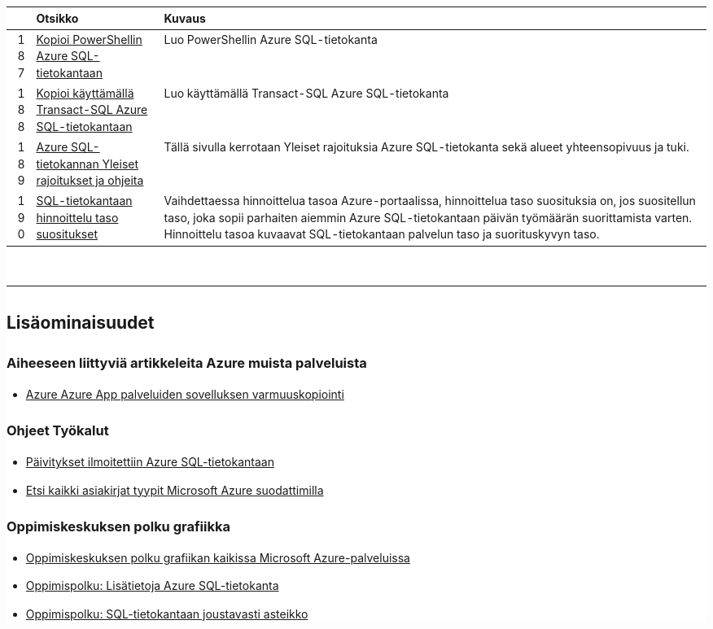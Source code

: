 | &nbsp; | Otsikko | Kuvaus |
| --: | :-- | :-- |
| 187 | [Kopioi PowerShellin Azure SQL-tietokantaan](sql-database-copy-powershell.md) | Luo PowerShellin Azure SQL-tietokanta |
| 188 | [Kopioi käyttämällä Transact-SQL Azure SQL-tietokantaan](sql-database-copy-transact-sql.md) | Luo käyttämällä Transact-SQL Azure SQL-tietokanta |
| 189 | [Azure SQL-tietokannan Yleiset rajoitukset ja ohjeita](sql-database-general-limitations.md) | Tällä sivulla kerrotaan Yleiset rajoituksia Azure SQL-tietokanta sekä alueet yhteensopivuus ja tuki. |
| 190 | [SQL-tietokantaan hinnoittelu taso suositukset](sql-database-service-tier-advisor.md) | Vaihdettaessa hinnoittelua tasoa Azure-portaalissa, hinnoittelua taso suosituksia on, jos suositellun taso, joka sopii parhaiten aiemmin Azure SQL-tietokantaan päivän työmäärän suorittamista varten. Hinnoittelu tasoa kuvaavat SQL-tietokantaan palvelun taso ja suorituskyvyn taso. |


&nbsp;

<hr/>

<a name="extras_append"></a>

## <a name="extras"></a>Lisäominaisuudet

<a name="extra_related_articles"></a>

### <a name="related-articles-from-other-azure-services"></a>Aiheeseen liittyviä artikkeleita Azure muista palveluista

- [Azure Azure App palveluiden sovelluksen varmuuskopiointi](../app-service-web/web-sites-backup.md)

<a name="extra_documentation_tools"></a>

### <a name="documentation-tools"></a>Ohjeet Työkalut

- [Päivitykset ilmoitettiin Azure SQL-tietokantaan](http://azure.microsoft.com/updates/?service=sql-database)

- [Etsi kaikki asiakirjat tyypit Microsoft Azure suodattimilla](http://azure.microsoft.com/search/documentation/)

<a name="extra_learning_path_graphics"></a>

### <a name="learning-path-graphics"></a>Oppimiskeskuksen polku grafiikka

- [Oppimiskeskuksen polku grafiikan kaikissa Microsoft Azure-palveluissa](http://azure.microsoft.com/documentation/learning-paths/)

- [Oppimispolku: Lisätietoja Azure SQL-tietokanta](http://azure.microsoft.com/documentation/learning-paths/sql-database-training-learn-sql-database/)

- [Oppimispolku: SQL-tietokantaan joustavasti asteikko](http://azure.microsoft.com/documentation/learning-paths/sql-database-elastic-scale/)






